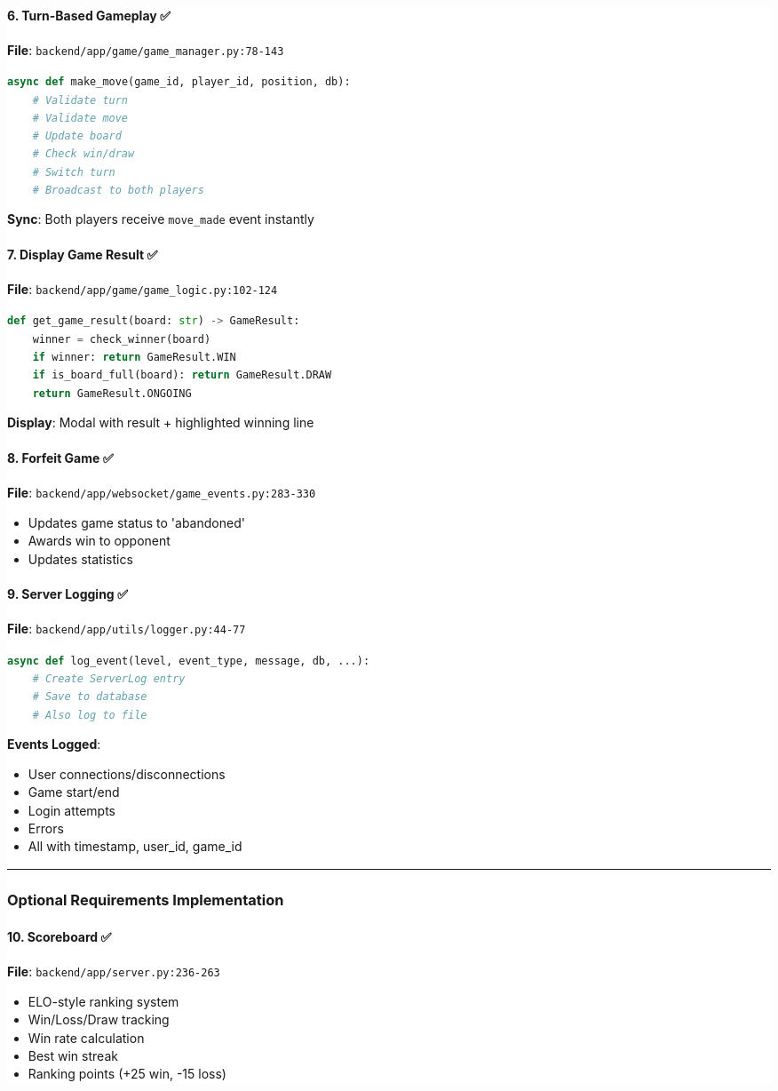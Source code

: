 #### 6. Turn-Based Gameplay ✅
**File**: `backend/app/game/game_manager.py:78-143`
```python
async def make_move(game_id, player_id, position, db):
    # Validate turn
    # Validate move
    # Update board
    # Check win/draw
    # Switch turn
    # Broadcast to both players
```
**Sync**: Both players receive `move_made` event instantly

#### 7. Display Game Result ✅
**File**: `backend/app/game/game_logic.py:102-124`
```python
def get_game_result(board: str) -> GameResult:
    winner = check_winner(board)
    if winner: return GameResult.WIN
    if is_board_full(board): return GameResult.DRAW
    return GameResult.ONGOING
```
**Display**: Modal with result + highlighted winning line

#### 8. Forfeit Game ✅
**File**: `backend/app/websocket/game_events.py:283-330`
- Updates game status to 'abandoned'
- Awards win to opponent
- Updates statistics

#### 9. Server Logging ✅
**File**: `backend/app/utils/logger.py:44-77`
```python
async def log_event(level, event_type, message, db, ...):
    # Create ServerLog entry
    # Save to database
    # Also log to file
```
**Events Logged**:
- User connections/disconnections
- Game start/end
- Login attempts
- Errors
- All with timestamp, user_id, game_id

---

### Optional Requirements Implementation

#### 10. Scoreboard ✅
**File**: `backend/app/server.py:236-263`
- ELO-style ranking system
- Win/Loss/Draw tracking
- Win rate calculation
- Best win streak
- Ranking points (+25 win, -15 loss)
